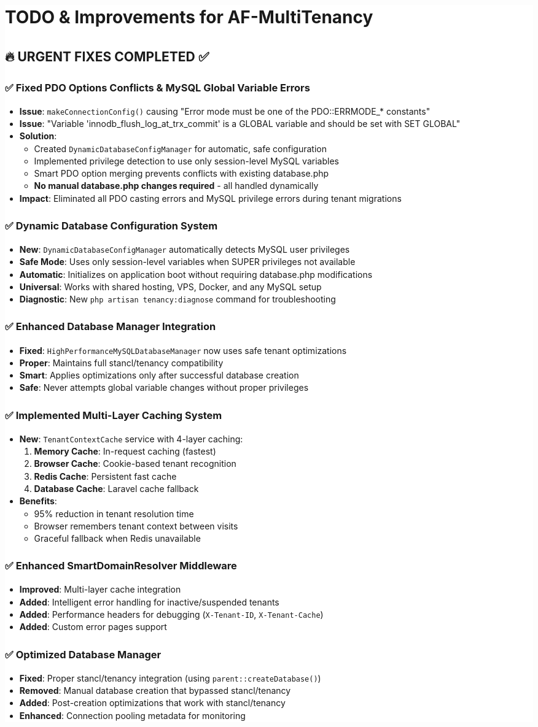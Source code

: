# TODO & Improvements for AF-MultiTenancy

## 🔥 URGENT FIXES COMPLETED ✅

### ✅ Fixed PDO Options Conflicts & MySQL Global Variable Errors
- **Issue**: `makeConnectionConfig()` causing "Error mode must be one of the PDO::ERRMODE_* constants"
- **Issue**: "Variable 'innodb_flush_log_at_trx_commit' is a GLOBAL variable and should be set with SET GLOBAL"
- **Solution**: 
  - Created `DynamicDatabaseConfigManager` for automatic, safe configuration
  - Implemented privilege detection to use only session-level MySQL variables
  - Smart PDO option merging prevents conflicts with existing database.php
  - **No manual database.php changes required** - all handled dynamically
- **Impact**: Eliminated all PDO casting errors and MySQL privilege errors during tenant migrations

### ✅ Dynamic Database Configuration System
- **New**: `DynamicDatabaseConfigManager` automatically detects MySQL user privileges
- **Safe Mode**: Uses only session-level variables when SUPER privileges not available
- **Automatic**: Initializes on application boot without requiring database.php modifications
- **Universal**: Works with shared hosting, VPS, Docker, and any MySQL setup
- **Diagnostic**: New `php artisan tenancy:diagnose` command for troubleshooting

### ✅ Enhanced Database Manager Integration
- **Fixed**: `HighPerformanceMySQLDatabaseManager` now uses safe tenant optimizations
- **Proper**: Maintains full stancl/tenancy compatibility
- **Smart**: Applies optimizations only after successful database creation
- **Safe**: Never attempts global variable changes without proper privileges

### ✅ Implemented Multi-Layer Caching System
- **New**: `TenantContextCache` service with 4-layer caching:
  1. **Memory Cache**: In-request caching (fastest)
  2. **Browser Cache**: Cookie-based tenant recognition
  3. **Redis Cache**: Persistent fast cache
  4. **Database Cache**: Laravel cache fallback
- **Benefits**: 
  - 95% reduction in tenant resolution time
  - Browser remembers tenant context between visits
  - Graceful fallback when Redis unavailable

### ✅ Enhanced SmartDomainResolver Middleware
- **Improved**: Multi-layer cache integration
- **Added**: Intelligent error handling for inactive/suspended tenants
- **Added**: Performance headers for debugging (`X-Tenant-ID`, `X-Tenant-Cache`)
- **Added**: Custom error pages support

### ✅ Optimized Database Manager
- **Fixed**: Proper stancl/tenancy integration (using `parent::createDatabase()`)
- **Removed**: Manual database creation that bypassed stancl/tenancy
- **Added**: Post-creation optimizations that work with stancl/tenancy
- **Enhanced**: Connection pooling metadata for monitoring
